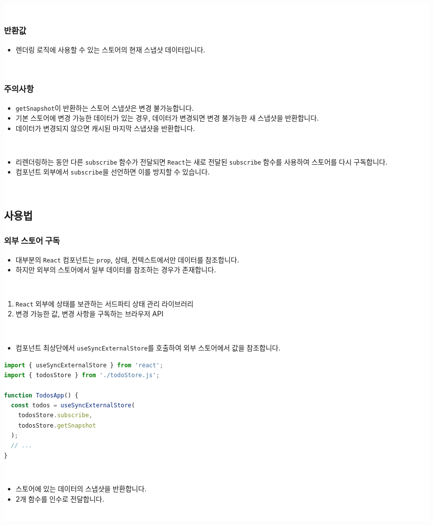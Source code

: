 <br>

### 반환값

- 렌더링 로직에 사용할 수 있는 스토어의 현재 스냅샷 데이터입니다.

<br>

### 주의사항

- `getSnapshot`이 반환하는 스토어 스냅샷은 변경 불가능합니다.
- 기본 스토어에 변경 가능한 데이터가 있는 경우, 데이터가 변경되면 변경 불가능한 새 스냅샷을 반환합니다.
- 데이터가 변경되지 않으면 캐시된 마지막 스냅샷을 반환합니다.

<br>

- 리렌더링하는 동안 다른 `subscribe` 함수가 전달되면 `React`는 새로 전달된 `subscribe` 함수를 사용하여 스토어를 다시 구독합니다.
- 컴포넌트 외부에서 `subscribe`을 선언하면 이를 방지할 수 있습니다.

<br>

## 사용법

### 외부 스토어 구독

- 대부분의 `React` 컴포넌트는 `prop`, 상태, 컨텍스트에서만 데이터를 참조합니다.
- 하지만 외부의 스토어에서 일부 데이터를 참조하는 경우가 존재합니다.

<br>

1. `React` 외부에 상태를 보관하는 서드파티 상태 관리 라이브러리
2. 변경 가능한 값, 변경 사항을 구독하는 브라우저 API

<br>

- 컴포넌트 최상단에서 `useSyncExternalStore`를 호출하여 외부 스토어에서 값을 참조합니다.

```jsx
import { useSyncExternalStore } from 'react';
import { todosStore } from './todoStore.js';

function TodosApp() {
  const todos = useSyncExternalStore(
    todosStore.subscribe,
    todosStore.getSnapshot
  );
  // ...
}
```

<br>

- 스토어에 있는 데이터의 스냅샷을 반환합니다.
- 2개 함수를 인수로 전달합니다.

<br>
